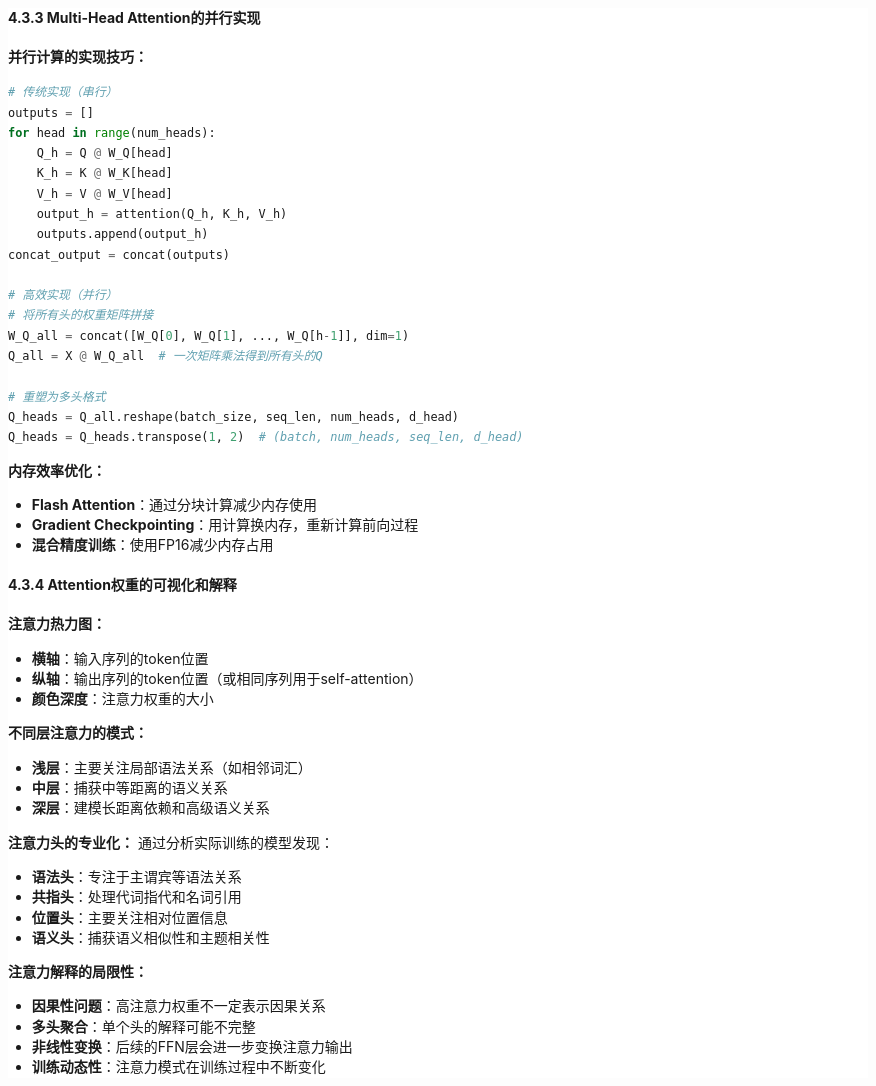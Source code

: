 #### 4.3.3 Multi-Head Attention的并行实现

**并行计算的实现技巧：**
```python
# 传统实现（串行）
outputs = []
for head in range(num_heads):
    Q_h = Q @ W_Q[head]
    K_h = K @ W_K[head]
    V_h = V @ W_V[head]
    output_h = attention(Q_h, K_h, V_h)
    outputs.append(output_h)
concat_output = concat(outputs)

# 高效实现（并行）
# 将所有头的权重矩阵拼接
W_Q_all = concat([W_Q[0], W_Q[1], ..., W_Q[h-1]], dim=1)
Q_all = X @ W_Q_all  # 一次矩阵乘法得到所有头的Q

# 重塑为多头格式
Q_heads = Q_all.reshape(batch_size, seq_len, num_heads, d_head)
Q_heads = Q_heads.transpose(1, 2)  # (batch, num_heads, seq_len, d_head)
```

**内存效率优化：**
- **Flash Attention**：通过分块计算减少内存使用
- **Gradient Checkpointing**：用计算换内存，重新计算前向过程
- **混合精度训练**：使用FP16减少内存占用

#### 4.3.4 Attention权重的可视化和解释

**注意力热力图：**
- **横轴**：输入序列的token位置
- **纵轴**：输出序列的token位置（或相同序列用于self-attention）
- **颜色深度**：注意力权重的大小

**不同层注意力的模式：**
- **浅层**：主要关注局部语法关系（如相邻词汇）
- **中层**：捕获中等距离的语义关系
- **深层**：建模长距离依赖和高级语义关系

**注意力头的专业化：**
通过分析实际训练的模型发现：
- **语法头**：专注于主谓宾等语法关系
- **共指头**：处理代词指代和名词引用
- **位置头**：主要关注相对位置信息
- **语义头**：捕获语义相似性和主题相关性

**注意力解释的局限性：**
- **因果性问题**：高注意力权重不一定表示因果关系
- **多头聚合**：单个头的解释可能不完整
- **非线性变换**：后续的FFN层会进一步变换注意力输出
- **训练动态性**：注意力模式在训练过程中不断变化
